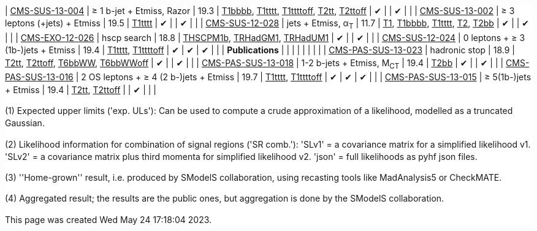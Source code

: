 | [CMS-SUS-13-004](https://twiki.cern.ch/twiki/bin/view/CMSPublic/PhysicsResultsSUS13004)<a name="CMS-SUS-13-004"></a> | &ge; 1 b-jet + Etmiss, Razor | 19.3 | [T1bbbb](SmsDictionary230#T1bbbb), [T1tttt](SmsDictionary230#T1tttt), [T1ttttoff](SmsDictionary230#T1ttttoff), [T2tt](SmsDictionary230#T2tt), [T2ttoff](SmsDictionary230#T2ttoff) | &#10004; |  | &#10004; |  |
| [CMS-SUS-13-002](https://twiki.cern.ch/twiki/bin/view/CMSPublic/PhysicsResultsSUS13002)<a name="CMS-SUS-13-002"></a> | &ge; 3 leptons (+jets) + Etmiss | 19.5 | [T1tttt](SmsDictionary230#T1tttt) | &#10004; |  | &#10004; |  |
| [CMS-SUS-12-028](https://twiki.cern.ch/twiki/bin/view/CMSPublic/PhysicsResultsSUS12028)<a name="CMS-SUS-12-028"></a> | jets + Etmiss, &alpha;<sub>T</sub> | 11.7 | [T1](SmsDictionary230#T1), [T1bbbb](SmsDictionary230#T1bbbb), [T1tttt](SmsDictionary230#T1tttt), [T2](SmsDictionary230#T2), [T2bb](SmsDictionary230#T2bb) | &#10004; |  | &#10004; |  |
| [CMS-EXO-12-026](http://cms-results.web.cern.ch/cms-results/public-results/publications/EXO-12-026/index.html)<a name="CMS-EXO-12-026"></a> | hscp search | 18.8 | [THSCPM1b](SmsDictionary230#THSCPM1b), [TRHadGM1](SmsDictionary230#TRHadGM1), [TRHadUM1](SmsDictionary230#TRHadUM1) | &#10004; |  | &#10004; |  |
| [CMS-SUS-12-024](https://twiki.cern.ch/twiki/bin/view/CMSPublic/PhysicsResultsSUS12024)<a name="CMS-SUS-12-024"></a> | 0 leptons + &ge; 3 (1b-)jets + Etmiss | 19.4 | [T1tttt](SmsDictionary230#T1tttt), [T1ttttoff](SmsDictionary230#T1ttttoff) | &#10004; | &#10004; | &#10004; |  |
| **Publications** | | | | | | | |
| [CMS-PAS-SUS-13-023](https://twiki.cern.ch/twiki/bin/view/CMSPublic/PhysicsResultsSUS13023)<a name="CMS-PAS-SUS-13-023"></a> | hadronic stop | 18.9 | [T2tt](SmsDictionary230#T2tt), [T2ttoff](SmsDictionary230#T2ttoff), [T6bbWW](SmsDictionary230#T6bbWW), [T6bbWWoff](SmsDictionary230#T6bbWWoff) | &#10004; |  | &#10004; |  |
| [CMS-PAS-SUS-13-018](https://twiki.cern.ch/twiki/bin/view/CMSPublic/PhysicsResultsSUS13018)<a name="CMS-PAS-SUS-13-018"></a> | 1-2 b-jets + Etmiss, M<sub>CT</sub> | 19.4 | [T2bb](SmsDictionary230#T2bb) | &#10004; |  | &#10004; |  |
| [CMS-PAS-SUS-13-016](https://twiki.cern.ch/twiki/bin/view/CMSPublic/PhysicsResultsSUS13016)<a name="CMS-PAS-SUS-13-016"></a> | 2 OS leptons + &ge; 4 (2 b-)jets + Etmiss | 19.7 | [T1tttt](SmsDictionary230#T1tttt), [T1ttttoff](SmsDictionary230#T1ttttoff) | &#10004; | &#10004; | &#10004; |  |
| [CMS-PAS-SUS-13-015](https://twiki.cern.ch/twiki/bin/view/CMSPublic/PhysicsResultsSUS13015)<a name="CMS-PAS-SUS-13-015"></a> | &ge; 5(1b-)jets + Etmiss | 19.4 | [T2tt](SmsDictionary230#T2tt), [T2ttoff](SmsDictionary230#T2ttoff) |  | &#10004; |  |  |


<a name='A1'>(1)</a> Expected upper limits ('exp. ULs'): Can be used to compute a crude approximation of a likelihood, modelled as a truncated Gaussian.

<a name='A2'>(2)</a> Likelihood information for combination of signal regions ('SR comb.'): 'SLv1' = a covariance matrix for a simplified likelihood v1. 'SLv2' = a covariance matrix plus third momenta for simplified likelihood v2. 'json' = full likelihoods as pyhf json files.

<a name='A3'>(3)</a> ''Home-grown'' result, i.e. produced by SModelS collaboration, using recasting tools like MadAnalysis5 or CheckMATE.

<a name='A4'>(4)</a> Aggregated result; the results are the public ones, but aggregation is done by the SModelS collaboration.


This page was created Wed May 24 17:18:04 2023.
